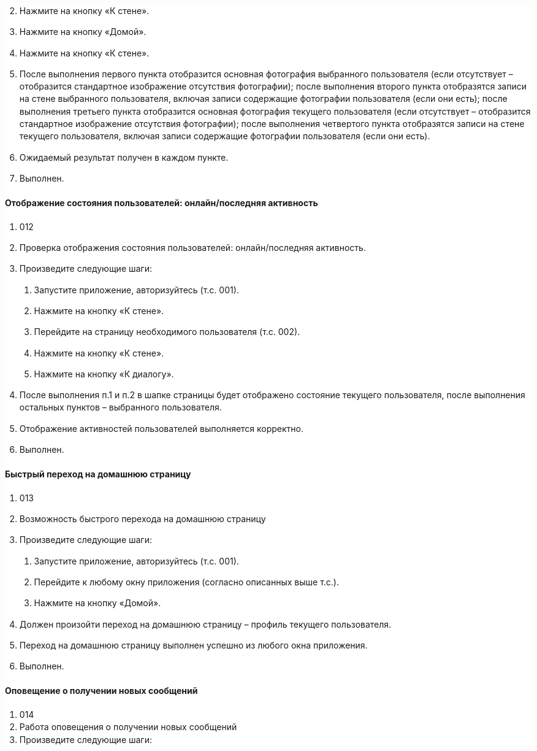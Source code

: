    2. Нажмите на кнопку «К стене».

   3. Нажмите на кнопку «Домой».
   
   4. Нажмите на кнопку «К стене».

4. После выполнения первого пункта отобразится основная фотография выбранного пользователя (если отсутствует – отобразится стандартное изображение отсутствия фотографии); после выполнения второго пункта отобразятся записи на стене выбранного пользователя, включая записи содержащие фотографии пользователя (если они есть); после выполнения третьего пункта отобразится основная фотография текущего пользователя (если отсутствует – отобразится стандартное изображение отсутствия фотографии); после выполнения четвертого пункта отобразятся записи на стене текущего пользователя, включая записи содержащие фотографии пользователя (если они есть).
5. Ожидаемый результат получен в каждом пункте.
6. Выполнен.


#### Отображение состояния пользователей: онлайн/последняя активность

1. 012
2. Проверка отображения состояния пользователей: онлайн/последняя активность.
3. Произведите следующие шаги:
   
   1. Запустите приложение, авторизуйтесь (т.с. 001).
   
   2. Нажмите на кнопку «К стене».

   3. Перейдите на страницу необходимого пользователя (т.с. 002).

   4. Нажмите на кнопку «К стене».
   
   5. Нажмите на кнопку «К диалогу».

4. После выполнения п.1 и п.2 в шапке страницы будет отображено состояние текущего пользователя, после выполнения остальных пунктов – выбранного пользователя.
5. Отображение активностей пользователей выполняется корректно.
6. Выполнен.


#### Быстрый переход на домашнюю страницу

1. 013
2. Возможность быстрого перехода на домашнюю страницу
3. Произведите следующие шаги:

   1. Запустите приложение, авторизуйтесь (т.с. 001).

   2. Перейдите к любому окну приложения (согласно описанных выше т.с.).

   3. Нажмите на кнопку «Домой».

4. Должен произойти переход на домашнюю страницу – профиль текущего пользователя.
5. Переход на домашнюю страницу выполнен успешно из любого окна приложения.
6. Выполнен.


#### Оповещение о получении новых сообщений

1. 014
2. Работа оповещения о получении новых сообщений
3. Произведите следующие шаги:
